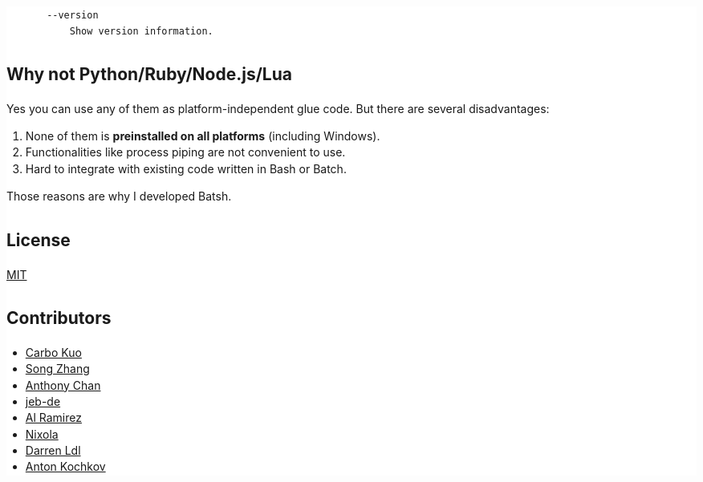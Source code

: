 ```
       --version
           Show version information.
```

## Why not Python/Ruby/Node.js/Lua

Yes you can use any of them as platform-independent glue code. But there are several disadvantages:

1. None of them is **preinstalled on all platforms** (including Windows).
2. Functionalities like process piping are not convenient to use.
3. Hard to integrate with existing code written in Bash or Batch.

Those reasons are why I developed Batsh.

## License

[MIT](http://opensource.org/licenses/MIT)

## Contributors

* [Carbo Kuo](https://github.com/BYVoid)
* [Song Zhang](http://www.linkedin.com/pub/song-zhang/76/632/b51)
* [Anthony Chan](https://github.com/anthonyhchan)
* [jeb-de](https://github.com/jeb-de)
* [Al Ramirez](https://github.com/mirez)
* [Nixola](https://github.com/Nixola)
* [Darren Ldl](https://github.com/darrenldl)
* [Anton Kochkov](https://github.com/XVilka)
